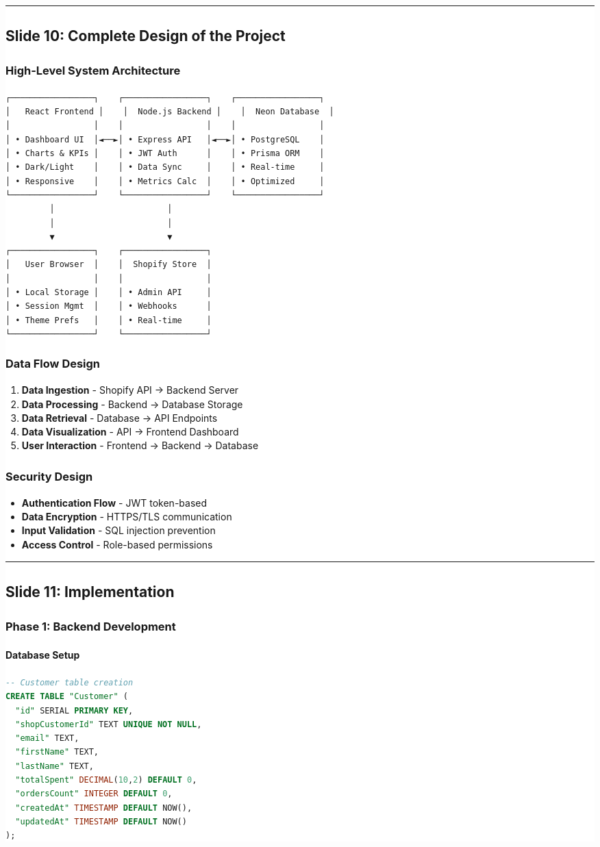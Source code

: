 
---

## **Slide 10: Complete Design of the Project**

### **High-Level System Architecture**
```
┌─────────────────┐    ┌─────────────────┐    ┌─────────────────┐
│   React Frontend │    │  Node.js Backend │    │  Neon Database  │
│                 │    │                 │    │                 │
│ • Dashboard UI  │◄──►│ • Express API   │◄──►│ • PostgreSQL    │
│ • Charts & KPIs │    │ • JWT Auth      │    │ • Prisma ORM    │
│ • Dark/Light    │    │ • Data Sync     │    │ • Real-time     │
│ • Responsive    │    │ • Metrics Calc  │    │ • Optimized     │
└─────────────────┘    └─────────────────┘    └─────────────────┘
         │                       │
         │                       │
         ▼                       ▼
┌─────────────────┐    ┌─────────────────┐
│   User Browser  │    │  Shopify Store  │
│                 │    │                 │
│ • Local Storage │    │ • Admin API     │
│ • Session Mgmt  │    │ • Webhooks      │
│ • Theme Prefs   │    │ • Real-time     │
└─────────────────┘    └─────────────────┘
```

### **Data Flow Design**
1. **Data Ingestion** - Shopify API → Backend Server
2. **Data Processing** - Backend → Database Storage
3. **Data Retrieval** - Database → API Endpoints
4. **Data Visualization** - API → Frontend Dashboard
5. **User Interaction** - Frontend → Backend → Database

### **Security Design**
- **Authentication Flow** - JWT token-based
- **Data Encryption** - HTTPS/TLS communication
- **Input Validation** - SQL injection prevention
- **Access Control** - Role-based permissions

---

## **Slide 11: Implementation**

### **Phase 1: Backend Development**
#### **Database Setup**
```sql
-- Customer table creation
CREATE TABLE "Customer" (
  "id" SERIAL PRIMARY KEY,
  "shopCustomerId" TEXT UNIQUE NOT NULL,
  "email" TEXT,
  "firstName" TEXT,
  "lastName" TEXT,
  "totalSpent" DECIMAL(10,2) DEFAULT 0,
  "ordersCount" INTEGER DEFAULT 0,
  "createdAt" TIMESTAMP DEFAULT NOW(),
  "updatedAt" TIMESTAMP DEFAULT NOW()
);
```
